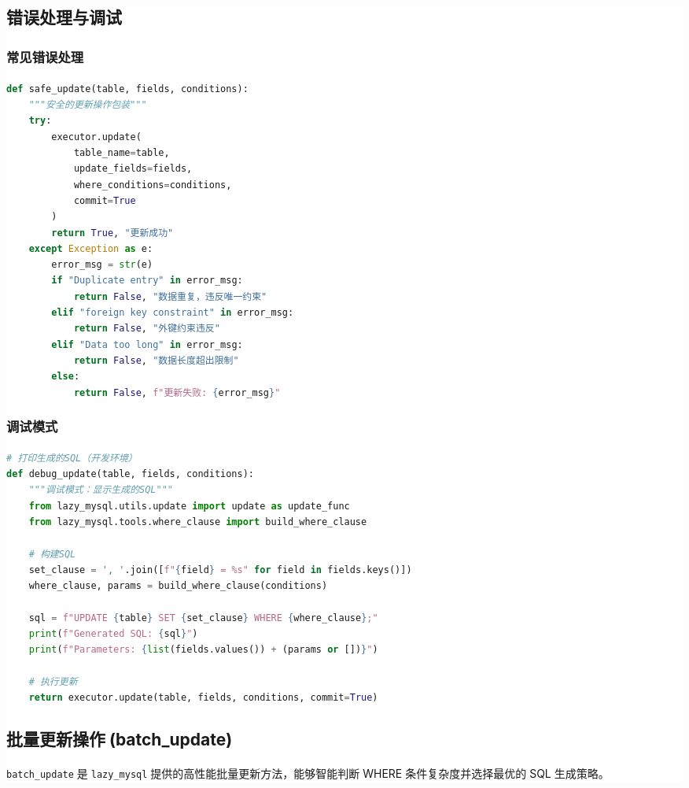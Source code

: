 ## 错误处理与调试

### 常见错误处理

```python
def safe_update(table, fields, conditions):
    """安全的更新操作包装"""
    try:
        executor.update(
            table_name=table,
            update_fields=fields,
            where_conditions=conditions,
            commit=True
        )
        return True, "更新成功"
    except Exception as e:
        error_msg = str(e)
        if "Duplicate entry" in error_msg:
            return False, "数据重复，违反唯一约束"
        elif "foreign key constraint" in error_msg:
            return False, "外键约束违反"
        elif "Data too long" in error_msg:
            return False, "数据长度超出限制"
        else:
            return False, f"更新失败: {error_msg}"
```

### 调试模式

```python
# 打印生成的SQL（开发环境）
def debug_update(table, fields, conditions):
    """调试模式：显示生成的SQL"""
    from lazy_mysql.utils.update import update as update_func
    from lazy_mysql.tools.where_clause import build_where_clause
    
    # 构建SQL
    set_clause = ', '.join([f"{field} = %s" for field in fields.keys()])
    where_clause, params = build_where_clause(conditions)
    
    sql = f"UPDATE {table} SET {set_clause} WHERE {where_clause};"
    print(f"Generated SQL: {sql}")
    print(f"Parameters: {list(fields.values()) + (params or [])}")
    
    # 执行更新
    return executor.update(table, fields, conditions, commit=True)
```

## 批量更新操作 (batch_update)

`batch_update` 是 `lazy_mysql` 提供的高性能批量更新方法，能够智能判断 WHERE 条件复杂度并选择最优的 SQL 生成策略。

